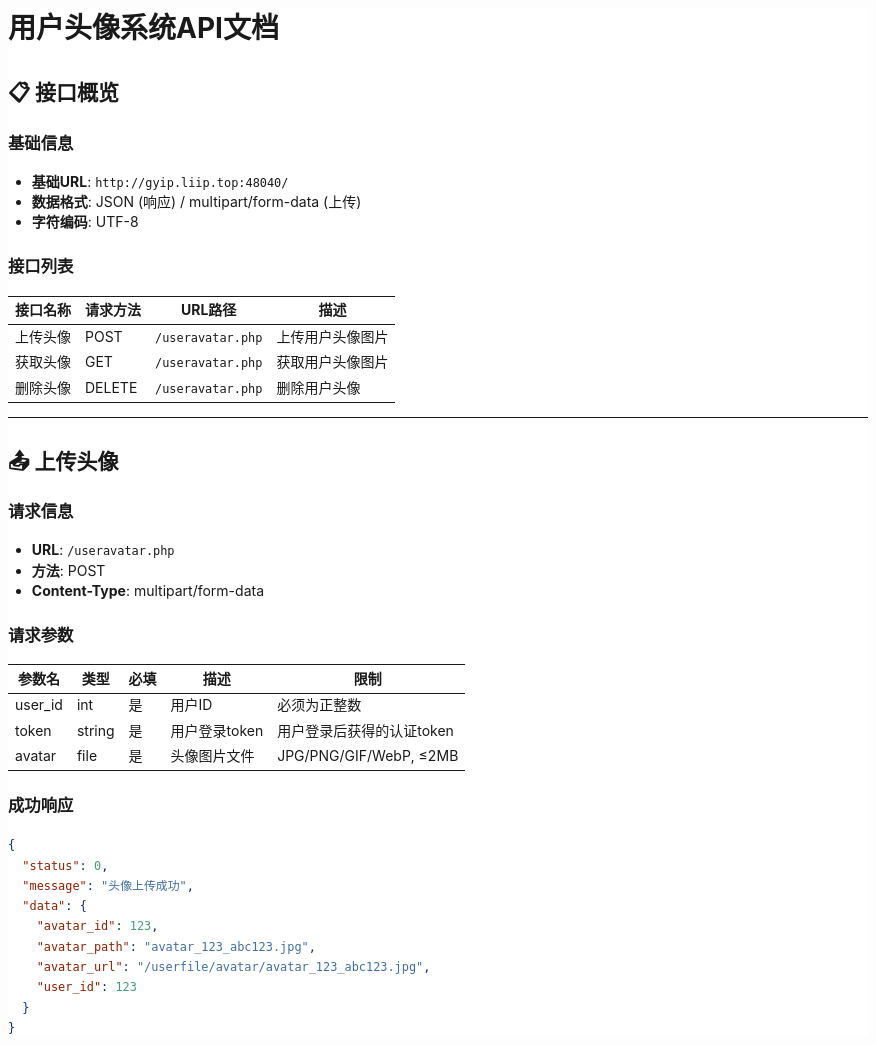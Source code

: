 # 用户头像系统API文档

## 📋 接口概览

### 基础信息
- **基础URL**: `http://gyip.liip.top:48040/`
- **数据格式**: JSON (响应) / multipart/form-data (上传)
- **字符编码**: UTF-8

### 接口列表
| 接口名称 | 请求方法 | URL路径 | 描述 |
|---------|----------|---------|------|
| 上传头像 | POST | `/useravatar.php` | 上传用户头像图片 |
| 获取头像 | GET | `/useravatar.php` | 获取用户头像图片 |
| 删除头像 | DELETE | `/useravatar.php` | 删除用户头像 |

---

## 📤 上传头像

### 请求信息
- **URL**: `/useravatar.php`
- **方法**: POST
- **Content-Type**: multipart/form-data

### 请求参数
| 参数名 | 类型 | 必填 | 描述 | 限制 |
|--------|------|------|------|------|
| user_id | int | 是 | 用户ID | 必须为正整数 |
| token | string | 是 | 用户登录token | 用户登录后获得的认证token |
| avatar | file | 是 | 头像图片文件 | JPG/PNG/GIF/WebP, ≤2MB |

### 成功响应
```json
{
  "status": 0,
  "message": "头像上传成功",
  "data": {
    "avatar_id": 123,
    "avatar_path": "avatar_123_abc123.jpg",
    "avatar_url": "/userfile/avatar/avatar_123_abc123.jpg",
    "user_id": 123
  }
}
```
